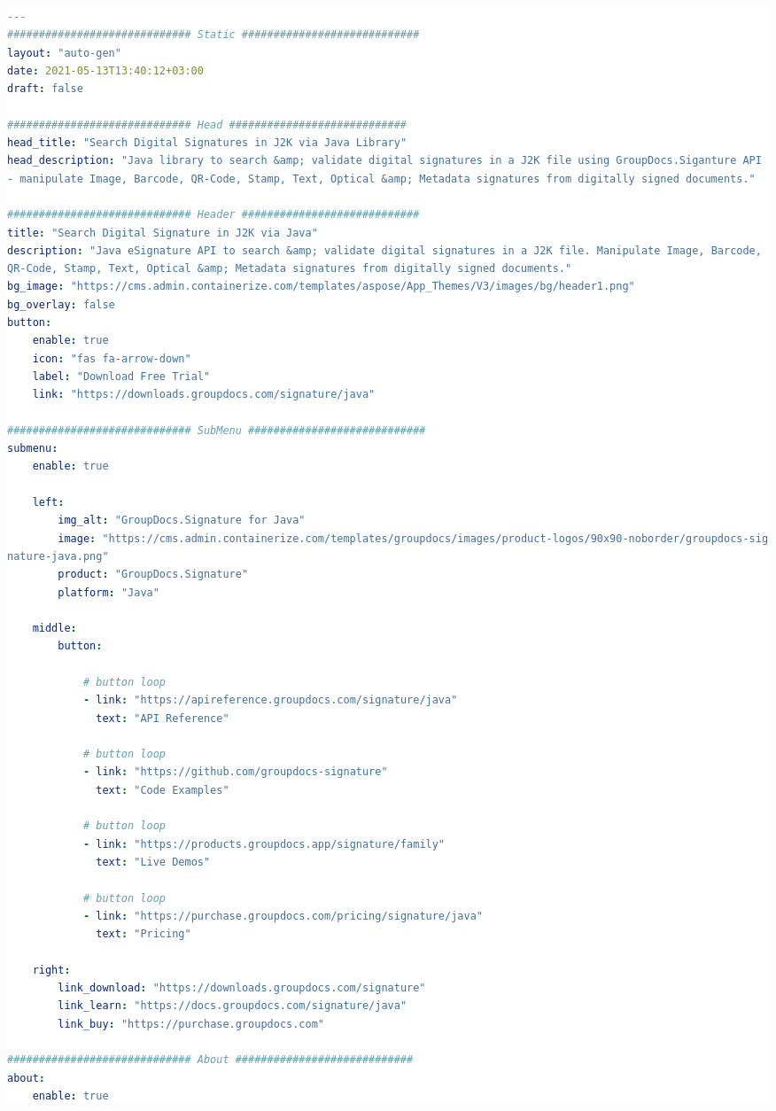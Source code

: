 ```yaml
---
############################# Static ############################
layout: "auto-gen"
date: 2021-05-13T13:40:12+03:00
draft: false

############################# Head ############################
head_title: "Search Digital Signatures in J2K via Java Library"
head_description: "Java library to search &amp; validate digital signatures in a J2K file using GroupDocs.Siganture API - manipulate Image, Barcode, QR-Code, Stamp, Text, Optical &amp; Metadata signatures from digitally signed documents."

############################# Header ############################
title: "Search Digital Signature in J2K via Java"
description: "Java eSignature API to search &amp; validate digital signatures in a J2K file. Manipulate Image, Barcode, QR-Code, Stamp, Text, Optical &amp; Metadata signatures from digitally signed documents."
bg_image: "https://cms.admin.containerize.com/templates/aspose/App_Themes/V3/images/bg/header1.png"
bg_overlay: false
button:
    enable: true
    icon: "fas fa-arrow-down"
    label: "Download Free Trial"
    link: "https://downloads.groupdocs.com/signature/java"

############################# SubMenu ############################
submenu:
    enable: true

    left:
        img_alt: "GroupDocs.Signature for Java"
        image: "https://cms.admin.containerize.com/templates/groupdocs/images/product-logos/90x90-noborder/groupdocs-signature-java.png"
        product: "GroupDocs.Signature"
        platform: "Java"

    middle:
        button:

            # button loop
            - link: "https://apireference.groupdocs.com/signature/java"
              text: "API Reference"

            # button loop
            - link: "https://github.com/groupdocs-signature"
              text: "Code Examples"

            # button loop
            - link: "https://products.groupdocs.app/signature/family"
              text: "Live Demos"

            # button loop
            - link: "https://purchase.groupdocs.com/pricing/signature/java"
              text: "Pricing"

    right:
        link_download: "https://downloads.groupdocs.com/signature"
        link_learn: "https://docs.groupdocs.com/signature/java"
        link_buy: "https://purchase.groupdocs.com"

############################# About ############################
about:
    enable: true
```